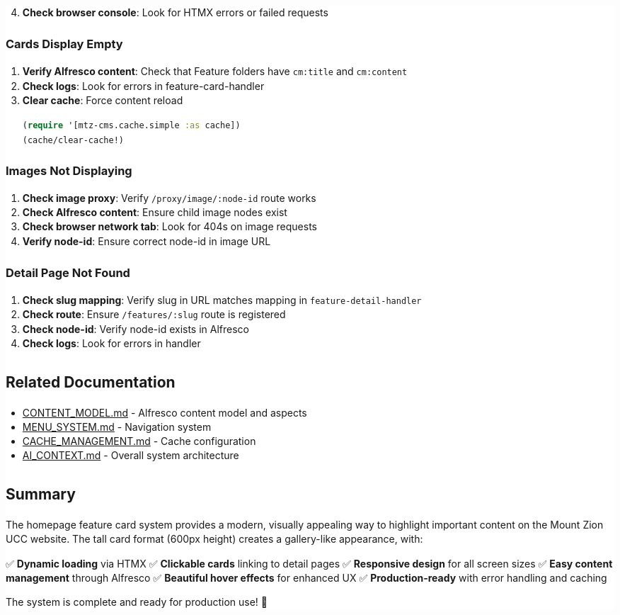 4. **Check browser console**: Look for HTMX errors or failed requests

### Cards Display Empty

1. **Verify Alfresco content**: Check that Feature folders have `cm:title` and `cm:content`
2. **Check logs**: Look for errors in feature-card-handler
3. **Clear cache**: Force content reload
   ```clojure
   (require '[mtz-cms.cache.simple :as cache])
   (cache/clear-cache!)
   ```

### Images Not Displaying

1. **Check image proxy**: Verify `/proxy/image/:node-id` route works
2. **Check Alfresco content**: Ensure child image nodes exist
3. **Check browser network tab**: Look for 404s on image requests
4. **Verify node-id**: Ensure correct node-id in image URL

### Detail Page Not Found

1. **Check slug mapping**: Verify slug in URL matches mapping in `feature-detail-handler`
2. **Check route**: Ensure `/features/:slug` route is registered
3. **Check node-id**: Verify node-id exists in Alfresco
4. **Check logs**: Look for errors in handler

## Related Documentation

- [CONTENT_MODEL.md](CONTENT_MODEL.md) - Alfresco content model and aspects
- [MENU_SYSTEM.md](MENU_SYSTEM.md) - Navigation system
- [CACHE_MANAGEMENT.md](CACHE_MANAGEMENT.md) - Cache configuration
- [AI_CONTEXT.md](AI_CONTEXT.md) - Overall system architecture

## Summary

The homepage feature card system provides a modern, visually appealing way to highlight important content on the Mount Zion UCC website. The tall card format (600px height) creates a gallery-like appearance, with:

✅ **Dynamic loading** via HTMX
✅ **Clickable cards** linking to detail pages
✅ **Responsive design** for all screen sizes
✅ **Easy content management** through Alfresco
✅ **Beautiful hover effects** for enhanced UX
✅ **Production-ready** with error handling and caching

The system is complete and ready for production use! 🎉
